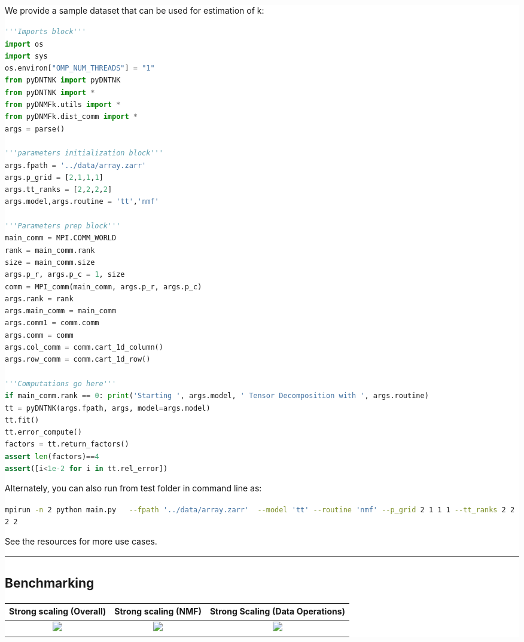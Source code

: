 We provide a sample dataset that can be used for estimation of k:
```python
'''Imports block'''
import os
import sys
os.environ["OMP_NUM_THREADS"] = "1"
from pyDNTNK import pyDNTNK
from pyDNTNK import *
from pyDNMFk.utils import *
from pyDNMFk.dist_comm import *
args = parse()

'''parameters initialization block'''
args.fpath = '../data/array.zarr'
args.p_grid = [2,1,1,1]
args.tt_ranks = [2,2,2,2]
args.model,args.routine = 'tt','nmf'

'''Parameters prep block'''
main_comm = MPI.COMM_WORLD
rank = main_comm.rank
size = main_comm.size
args.p_r, args.p_c = 1, size
comm = MPI_comm(main_comm, args.p_r, args.p_c)
args.rank = rank
args.main_comm = main_comm
args.comm1 = comm.comm
args.comm = comm
args.col_comm = comm.cart_1d_column()
args.row_comm = comm.cart_1d_row()

'''Computations go here'''
if main_comm.rank == 0: print('Starting ', args.model, ' Tensor Decomposition with ', args.routine)
tt = pyDNTNK(args.fpath, args, model=args.model)
tt.fit()
tt.error_compute()
factors = tt.return_factors()
assert len(factors)==4
assert([i<1e-2 for i in tt.rel_error])
```

Alternately, you can also run from test folder in command line as:
```bash
mpirun -n 2 python main.py   --fpath '../data/array.zarr'  --model 'tt' --routine 'nmf' --p_grid 2 1 1 1 --tt_ranks 2 2 2 2
```

See the resources for more use cases.
<hr/>

## Benchmarking

Strong scaling (Overall)           |  Strong scaling (NMF) | Strong Scaling (Data Operations)
:-------------------------:|:-------------------------:|:-------------------------:
![](./docs/Strong_data_overall.png)  |  ![](./docs/Strong_data_nmf.png) |  ![](./docs/Strong_data_op.png) 
